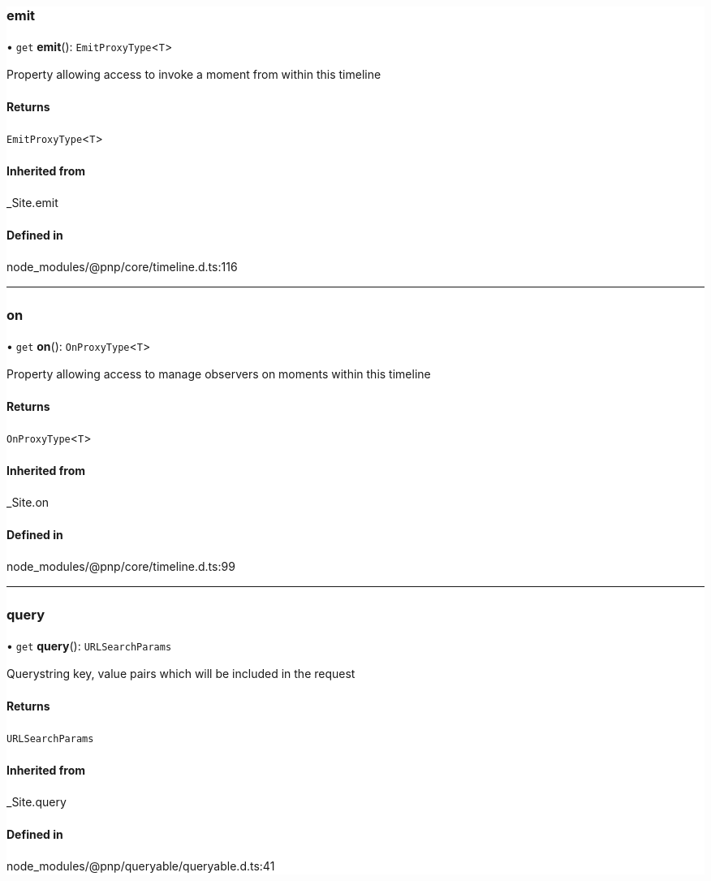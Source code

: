 ### emit

• `get` **emit**(): `EmitProxyType`\<`T`\>

Property allowing access to invoke a moment from within this timeline

#### Returns

`EmitProxyType`\<`T`\>

#### Inherited from

\_Site.emit

#### Defined in

node_modules/@pnp/core/timeline.d.ts:116

___

### on

• `get` **on**(): `OnProxyType`\<`T`\>

Property allowing access to manage observers on moments within this timeline

#### Returns

`OnProxyType`\<`T`\>

#### Inherited from

\_Site.on

#### Defined in

node_modules/@pnp/core/timeline.d.ts:99

___

### query

• `get` **query**(): `URLSearchParams`

Querystring key, value pairs which will be included in the request

#### Returns

`URLSearchParams`

#### Inherited from

\_Site.query

#### Defined in

node_modules/@pnp/queryable/queryable.d.ts:41
